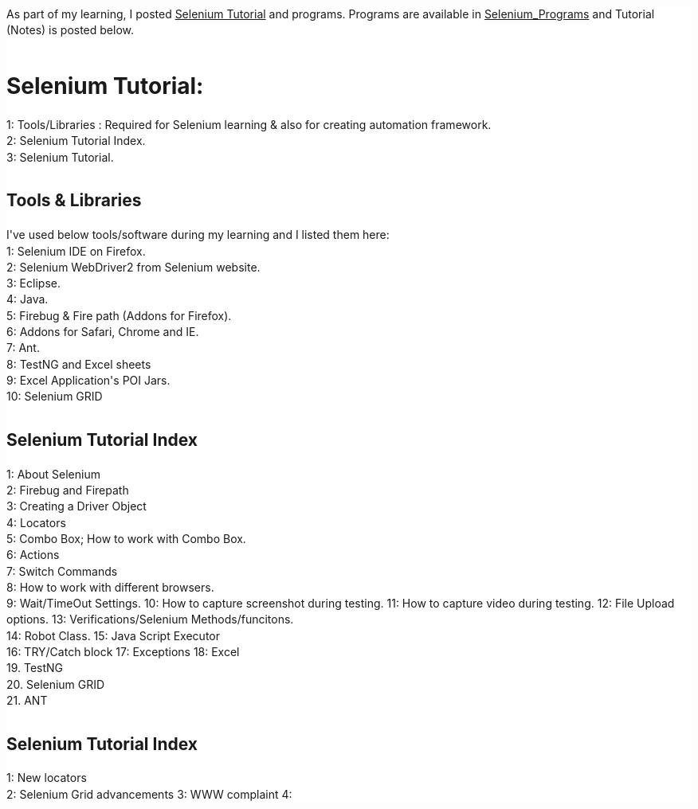 As part of my learning, I posted [Selenium Tutorial](#a1) and programs. Programs are available in [Selenium_Programs](Selenium_Programs/) and Tutorial (Notes) is posted below. 

Selenium Tutorial: 
============
 1: Tools/Libraries : Required for Selenium learning & also for creating automation framework.  
 2: Selenium Tutorial Index.  
 3: Selenium Tutorial.  


Tools & Libraries
-----------------
I've used below tools/software during my learning and I listed them here:  
1: Selenium IDE on Firefox.  
2: Selenium WebDriver2 from Selenium website.  
3: Eclipse.  
4: Java.  
5: Firebug & Fire path (Addons for Firefox).  
6: Addons for Safari, Chrome and IE.  
7: Ant.  
8: TestNG and Excel sheets  
9: Excel Application's POI Jars.  
10: Selenium GRID

Selenium Tutorial Index
-----------------  
1: About Selenium  
2: Firebug and Firepath  
3: Creating a Driver Object  
4: Locators  
5: Combo Box; How to work with Combo Box.  
6: Actions  
7: Switch Commands  
8: How to work with different browsers.  
9: Wait/TimeOut Settings.
10: How to capture screenshot during testing.
11: How to capture video during testing.
12: File Upload options.
13: Verifications/Selenium Methods/funcitons.    
14: Robot Class.
15: Java Script Executor  
16: TRY/Catch block
17: Exceptions
18: Excel   
19. TestNG  
20. Selenium GRID  
21. ANT

Selenium Tutorial Index
-----------------  
1: New locators  
2: Selenium Grid advancements
3: WWW complaint
4: 

